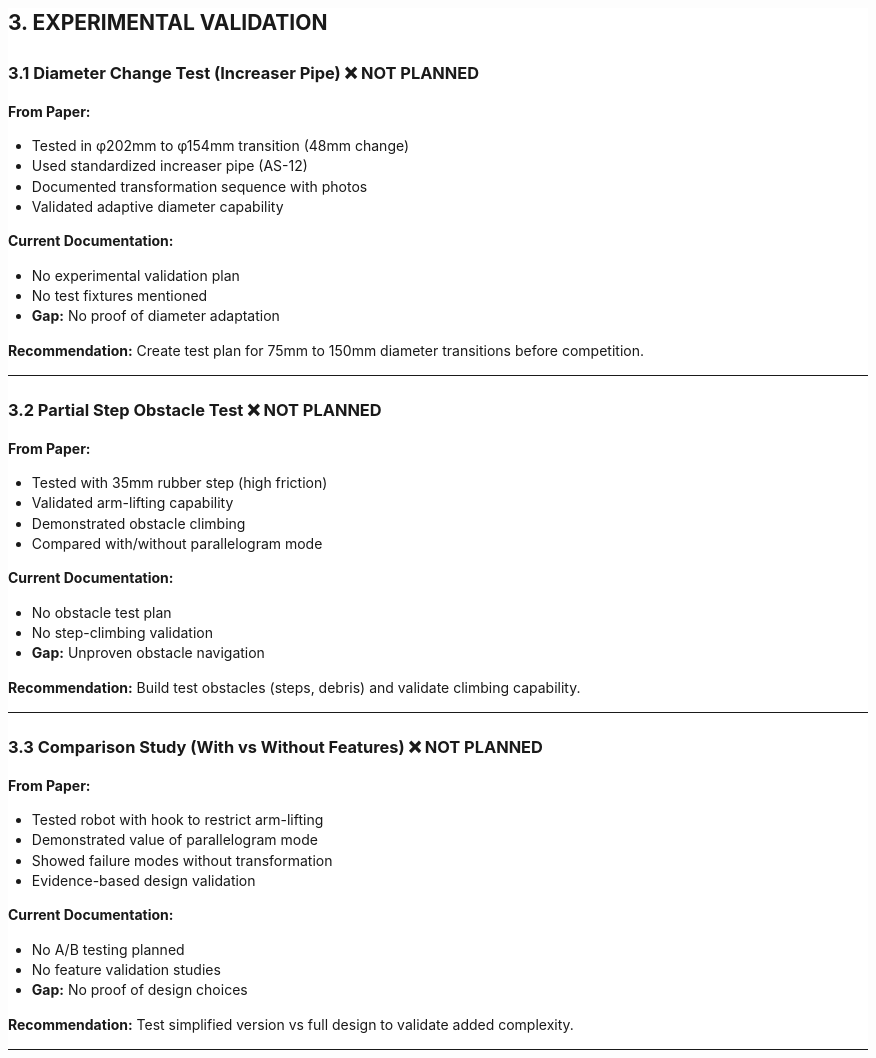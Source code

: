 
## 3. EXPERIMENTAL VALIDATION

### 3.1 Diameter Change Test (Increaser Pipe) ❌ NOT PLANNED

**From Paper:**
- Tested in φ202mm to φ154mm transition (48mm change)
- Used standardized increaser pipe (AS-12)
- Documented transformation sequence with photos
- Validated adaptive diameter capability

**Current Documentation:**
- No experimental validation plan
- No test fixtures mentioned
- **Gap:** No proof of diameter adaptation

**Recommendation:** Create test plan for 75mm to 150mm diameter transitions before competition.

---

### 3.2 Partial Step Obstacle Test ❌ NOT PLANNED

**From Paper:**
- Tested with 35mm rubber step (high friction)
- Validated arm-lifting capability
- Demonstrated obstacle climbing
- Compared with/without parallelogram mode

**Current Documentation:**
- No obstacle test plan
- No step-climbing validation
- **Gap:** Unproven obstacle navigation

**Recommendation:** Build test obstacles (steps, debris) and validate climbing capability.

---

### 3.3 Comparison Study (With vs Without Features) ❌ NOT PLANNED

**From Paper:**
- Tested robot with hook to restrict arm-lifting
- Demonstrated value of parallelogram mode
- Showed failure modes without transformation
- Evidence-based design validation

**Current Documentation:**
- No A/B testing planned
- No feature validation studies
- **Gap:** No proof of design choices

**Recommendation:** Test simplified version vs full design to validate added complexity.

---
